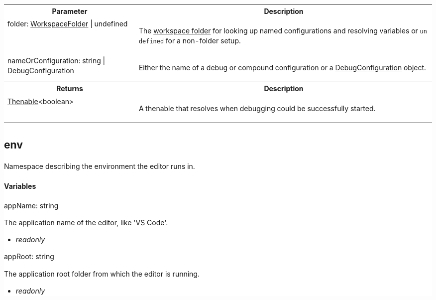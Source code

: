 <table class="table table-bordered">
<tr><th>Parameter</th><th>Description</th></tr>
<tr><td><a name="folder"></a><span class="ts" id=1685 data-target="#details-1685" data-toggle="collapse"><span class="ident">folder</span><span>: </span><a class="type-ref" href="#WorkspaceFolder">WorkspaceFolder</a> &#124; <a class="type-intrinsic">undefined</a></span></td><td><div class="comment"><p>The <a href="#WorkspaceFolder">workspace folder</a> for looking up named configurations and resolving variables or <code>undefined</code> for a non-folder setup.</p>
</div></td></tr>
<tr><td><a name="nameOrConfiguration"></a><span class="ts" id=1686 data-target="#details-1686" data-toggle="collapse"><span class="ident">nameOrConfiguration</span><span>: </span><a class="type-intrinsic">string</a> &#124; <a class="type-ref" href="#DebugConfiguration">DebugConfiguration</a></span></td><td><div class="comment"><p>Either the name of a debug or compound configuration or a <a href="#DebugConfiguration">DebugConfiguration</a> object.</p>
</div></td></tr>
<tr><th>Returns</th><th>Description</th></tr>
<tr><td><span class="ts"><a class="type-ref" href="#Thenable">Thenable</a>&lt;<a class="type-intrinsic">boolean</a>&gt;</span></td><td><div class="comment"><p>A thenable that resolves when debugging could be successfully started.</p>
</div></td></tr>
</table>
</div>
</div>

## env



<div class="comment"><p>Namespace describing the environment the editor runs in.</p>
</div>

#### Variables



<a name="env.appName"></a><span class="ts" id=1359 data-target="#details-1359" data-toggle="collapse"><span class="ident">appName</span><span>: </span><a class="type-intrinsic">string</a></span>
<div class="details collapse" id="details-1359">
<div class="comment"><p>The application name of the editor, like &#39;VS Code&#39;.</p>
<ul>
<li><em>readonly</em></li>
</ul>
</div>
</div>



<a name="env.appRoot"></a><span class="ts" id=1360 data-target="#details-1360" data-toggle="collapse"><span class="ident">appRoot</span><span>: </span><a class="type-intrinsic">string</a></span>
<div class="details collapse" id="details-1360">
<div class="comment"><p>The application root folder from which the editor is running.</p>
<ul>
<li><em>readonly</em></li>
</ul>
</div>
</div>
